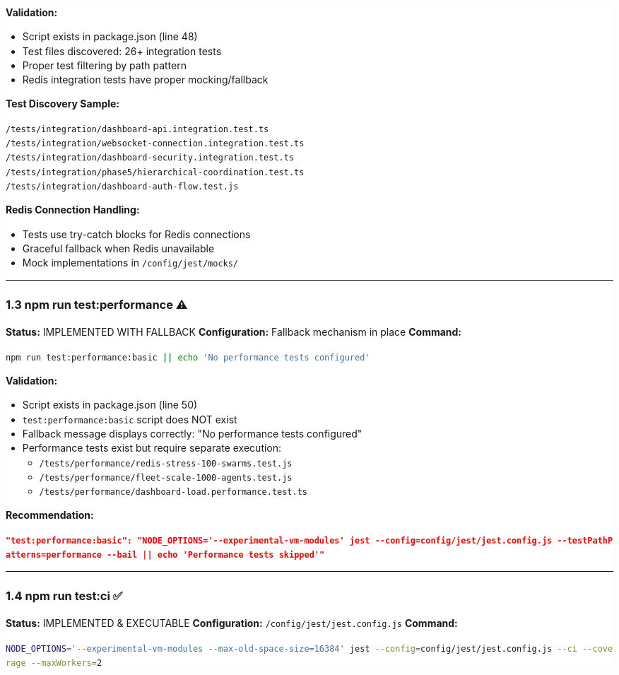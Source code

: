 **Validation:**
- Script exists in package.json (line 48)
- Test files discovered: 26+ integration tests
- Proper test filtering by path pattern
- Redis integration tests have proper mocking/fallback

**Test Discovery Sample:**
```
/tests/integration/dashboard-api.integration.test.ts
/tests/integration/websocket-connection.integration.test.ts
/tests/integration/dashboard-security.integration.test.ts
/tests/integration/phase5/hierarchical-coordination.test.ts
/tests/integration/dashboard-auth-flow.test.js
```

**Redis Connection Handling:**
- Tests use try-catch blocks for Redis connections
- Graceful fallback when Redis unavailable
- Mock implementations in `/config/jest/mocks/`

---

### 1.3 npm run test:performance ⚠️

**Status:** IMPLEMENTED WITH FALLBACK
**Configuration:** Fallback mechanism in place
**Command:**
```bash
npm run test:performance:basic || echo 'No performance tests configured'
```

**Validation:**
- Script exists in package.json (line 50)
- `test:performance:basic` script does NOT exist
- Fallback message displays correctly: "No performance tests configured"
- Performance tests exist but require separate execution:
  - `/tests/performance/redis-stress-100-swarms.test.js`
  - `/tests/performance/fleet-scale-1000-agents.test.js`
  - `/tests/performance/dashboard-load.performance.test.ts`

**Recommendation:**
```json
"test:performance:basic": "NODE_OPTIONS='--experimental-vm-modules' jest --config=config/jest/jest.config.js --testPathPatterns=performance --bail || echo 'Performance tests skipped'"
```

---

### 1.4 npm run test:ci ✅

**Status:** IMPLEMENTED & EXECUTABLE
**Configuration:** `/config/jest/jest.config.js`
**Command:**
```bash
NODE_OPTIONS='--experimental-vm-modules --max-old-space-size=16384' jest --config=config/jest/jest.config.js --ci --coverage --maxWorkers=2
```

